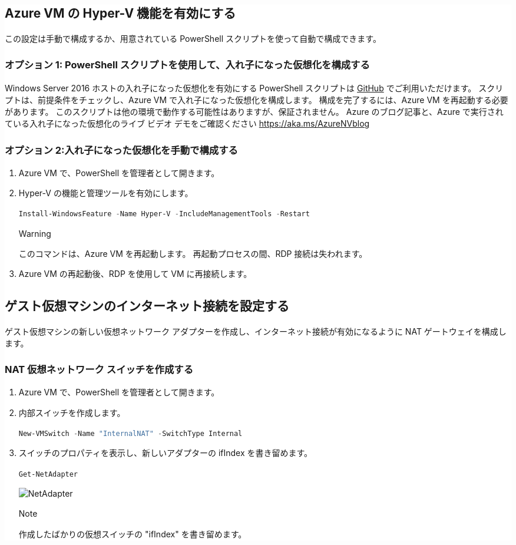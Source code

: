 ## <a name="enable-the-hyper-v-feature-on-the-azure-vm"></a>Azure VM の Hyper-V 機能を有効にする
この設定は手動で構成するか、用意されている PowerShell スクリプトを使って自動で構成できます。

### <a name="option-1-use-a-powershell-script-to-configure-nested-virtualization"></a>オプション 1: PowerShell スクリプトを使用して、入れ子になった仮想化を構成する
Windows Server 2016 ホストの入れ子になった仮想化を有効にする PowerShell スクリプトは [GitHub](https://github.com/charlieding/Virtualization-Documentation/tree/live/hyperv-tools/Nested) でご利用いただけます。 スクリプトは、前提条件をチェックし、Azure VM で入れ子になった仮想化を構成します。 構成を完了するには、Azure VM を再起動する必要があります。 このスクリプトは他の環境で動作する可能性はありますが、保証されません。 Azure のブログ記事と、Azure で実行されている入れ子になった仮想化のライブ ビデオ デモをご確認ください  https://aka.ms/AzureNVblog

### <a name="option-2-configure-nested-virtualization-manually"></a>オプション 2:入れ子になった仮想化を手動で構成する

1. Azure VM で、PowerShell を管理者として開きます。 

2. Hyper-V の機能と管理ツールを有効にします。

    ```powershell
    Install-WindowsFeature -Name Hyper-V -IncludeManagementTools -Restart
    ```

    >[!WARNING] 
    >
    >このコマンドは、Azure VM を再起動します。 再起動プロセスの間、RDP 接続は失われます。
    
3. Azure VM の再起動後、RDP を使用して VM に再接続します。

## <a name="set-up-internet-connectivity-for-the-guest-virtual-machine"></a>ゲスト仮想マシンのインターネット接続を設定する
ゲスト仮想マシンの新しい仮想ネットワーク アダプターを作成し、インターネット接続が有効になるように NAT ゲートウェイを構成します。

### <a name="create-a-nat-virtual-network-switch"></a>NAT 仮想ネットワーク スイッチを作成する

1. Azure VM で、PowerShell を管理者として開きます。
   
2. 内部スイッチを作成します。

    ```powershell
    New-VMSwitch -Name "InternalNAT" -SwitchType Internal
    ```

3. スイッチのプロパティを表示し、新しいアダプターの ifIndex を書き留めます。

    ```powershell
    Get-NetAdapter
    ```

    ![NetAdapter](./media/virtual-machines-nested-virtualization/get-netadapter.png)

    >[!NOTE] 
    >
    >作成したばかりの仮想スイッチの "ifIndex" を書き留めます。
    